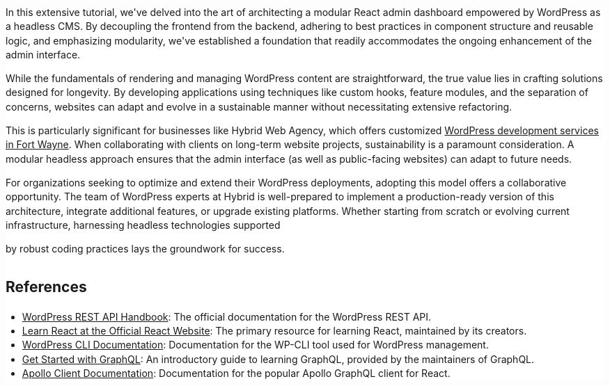 In this extensive tutorial, we've delved into the art of architecting a modular React admin dashboard empowered by WordPress as a headless CMS. By decoupling the frontend from the backend, adhering to best practices in component structure and reusable logic, and emphasizing modularity, we've established a foundation that readily accommodates the ongoing enhancement of the admin interface.

While the fundamentals of rendering and managing WordPress content are straightforward, the true value lies in crafting solutions designed for longevity. By developing applications using techniques like custom hooks, feature modules, and the separation of concerns, websites can adapt and evolve in a sustainable manner without necessitating extensive refactoring.

This is particularly significant for businesses like Hybrid Web Agency, which offers customized [WordPress development services in Fort Wayne](https://hybridwebagency.com/fort-wayne-in/custom-wordpress-development-services/). When collaborating with clients on long-term website projects, sustainability is a paramount consideration. A modular headless approach ensures that the admin interface (as well as public-facing websites) can adapt to future needs.

For organizations seeking to optimize and extend their WordPress deployments, adopting this model offers a collaborative opportunity. The team of WordPress experts at Hybrid is well-prepared to implement a production-ready version of this architecture, integrate additional features, or upgrade existing platforms. Whether starting from scratch or evolving current infrastructure, harnessing headless technologies supported

 by robust coding practices lays the groundwork for success.

## References

- [WordPress REST API Handbook](https://developer.wordpress.org/rest-api/): The official documentation for the WordPress REST API.
- [Learn React at the Official React Website](https://reactjs.org/): The primary resource for learning React, maintained by its creators.
- [WordPress CLI Documentation](https://developer.wordpress.org/cli/commands/): Documentation for the WP-CLI tool used for WordPress management.
- [Get Started with GraphQL](https://graphql.org/learn/): An introductory guide to learning GraphQL, provided by the maintainers of GraphQL.
- [Apollo Client Documentation](https://www.apollographql.com/docs/react/): Documentation for the popular Apollo GraphQL client for React.
